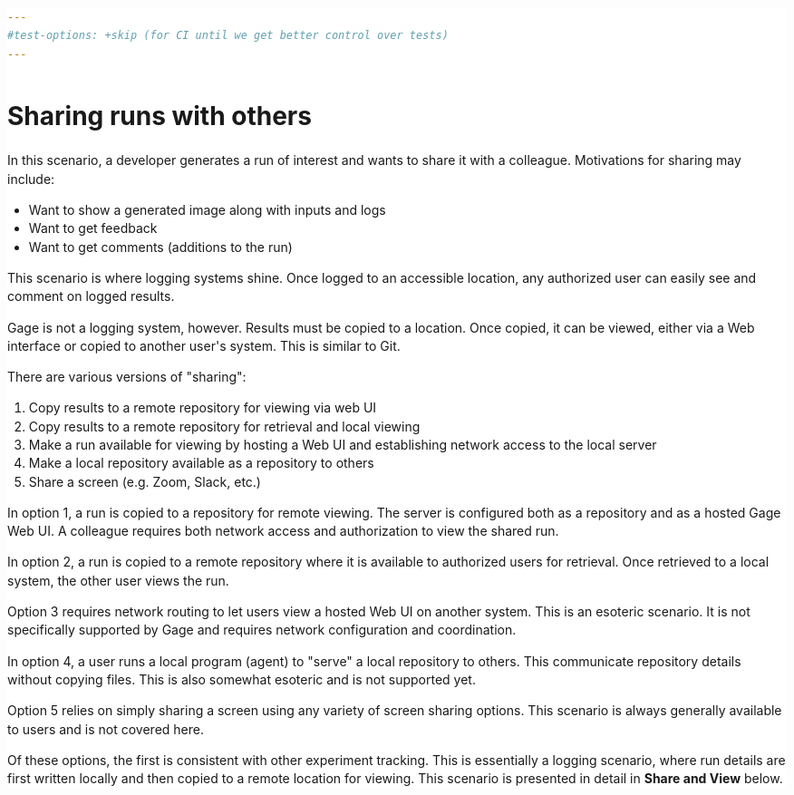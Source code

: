 ```yaml
---
#test-options: +skip (for CI until we get better control over tests)
---
```


# Sharing runs with others

In this scenario, a developer generates a run of interest and wants to
share it with a colleague. Motivations for sharing may include:

- Want to show a generated image along with inputs and logs
- Want to get feedback
- Want to get comments (additions to the run)

This scenario is where logging systems shine. Once logged to an
accessible location, any authorized user can easily see and comment on
logged results.

Gage is not a logging system, however. Results must be copied to a
location. Once copied, it can be viewed, either via a Web interface or
copied to another user's system. This is similar to Git.

There are various versions of "sharing":

1. Copy results to a remote repository for viewing via web UI
2. Copy results to a remote repository for retrieval and local viewing
3. Make a run available for viewing by hosting a Web UI and establishing
   network access to the local server
4. Make a local repository available as a repository to others
5. Share a screen (e.g. Zoom, Slack, etc.)

In option 1, a run is copied to a repository for remote viewing. The
server is configured both as a repository and as a hosted Gage Web UI. A
colleague requires both network access and authorization to view the
shared run.

In option 2, a run is copied to a remote repository where it is
available to authorized users for retrieval. Once retrieved to a local
system, the other user views the run.

Option 3 requires network routing to let users view a hosted Web UI on
another system. This is an esoteric scenario. It is not specifically
supported by Gage and requires network configuration and coordination.

In option 4, a user runs a local program (agent) to "serve" a local
repository to others. This communicate repository details without
copying files. This is also somewhat esoteric and is not supported yet.

Option 5 relies on simply sharing a screen using any variety of screen
sharing options. This scenario is always generally available to users
and is not covered here.

Of these options, the first is consistent with other experiment
tracking. This is essentially a logging scenario, where run details are
first written locally and then copied to a remote location for viewing.
This scenario is presented in detail in **Share and View** below.
